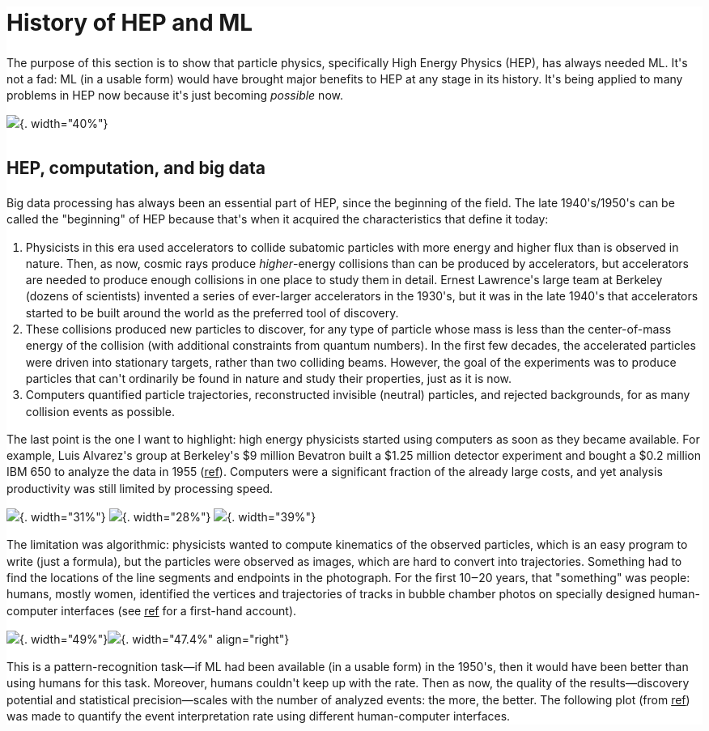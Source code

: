 # History of HEP and ML

The purpose of this section is to show that particle physics, specifically High Energy Physics (HEP), has always needed ML. It's not a fad: ML (in a usable form) would have brought major benefits to HEP at any stage in its history. It's being applied to many problems in HEP now because it's just becoming _possible_ now.

![](img/hep-plus-ml.jpg){. width="40%"}

## HEP, computation, and big data

Big data processing has always been an essential part of HEP, since the beginning of the field. The late 1940's/1950's can be called the "beginning" of HEP because that's when it acquired the characteristics that define it today:

1. Physicists in this era used accelerators to collide subatomic particles with more energy and higher flux than is observed in nature. Then, as now, cosmic rays produce _higher_-energy collisions than can be produced by accelerators, but accelerators are needed to produce enough collisions in one place to study them in detail. Ernest Lawrence's large team at Berkeley (dozens of scientists) invented a series of ever-larger accelerators in the 1930's, but it was in the late 1940's that accelerators started to be built around the world as the preferred tool of discovery.
2. These collisions produced new particles to discover, for any type of particle whose mass is less than the center-of-mass energy of the collision (with additional constraints from quantum numbers). In the first few decades, the accelerated particles were driven into stationary targets, rather than two colliding beams. However, the goal of the experiments was to produce particles that can't ordinarily be found in nature and study their properties, just as it is now.
3. Computers quantified particle trajectories, reconstructed invisible (neutral) particles, and rejected backgrounds, for as many collision events as possible.

The last point is the one I want to highlight: high energy physicists started using computers as soon as they became available. For example, Luis Alvarez's group at Berkeley's \$9 million Bevatron built a \$1.25 million detector experiment and bought a \$0.2 million IBM 650 to analyze the data in 1955 ([ref](https://www2.lbl.gov/Science-Articles/Research-Review/Magazine/1981/81fchp6.html)). Computers were a significant fraction of the already large costs, and yet analysis productivity was still limited by processing speed.

![](img/overall-view-of-bevatron-magnet-photograph-taken-september-6-1955-bevatron-088cb0-1600.jpg){. width="31%"} ![](img/alvarez-group-bubble-chamber.jpg){. width="28%"} ![](img/ibm-650.jpg){. width="39%"}

The limitation was algorithmic: physicists wanted to compute kinematics of the observed particles, which is an easy program to write (just a formula), but the particles were observed as images, which are hard to convert into trajectories. Something had to find the locations of the line segments and endpoints in the photograph. For the first 10‒20 years, that "something" was people: humans, mostly women, identified the vertices and trajectories of tracks in bubble chamber photos on specially designed human-computer interfaces (see [ref](https://www.physics.ucla.edu/marty/HighEnergyPhysics.pdf) for a first-hand account).

![](img/franckenstein-3.jpg){. width="49%"}![](img/franckenstein-4.jpg){. width="47.4%" align="right"}

This is a pattern-recognition task—if ML had been available (in a usable form) in the 1950's, then it would have been better than using humans for this task. Moreover, humans couldn't keep up with the rate. Then as now, the quality of the results—discovery potential and statistical precision—scales with the number of analyzed events: the more, the better. The following plot (from <a href="https://books.google.de/books?id=imidr-iFYCwC&lpg=PA129&dq=jack%20franck%20franckenstein&pg=PA130#v=onepage&q&f=false">ref</a>) was made to quantify the event interpretation rate using different human-computer interfaces.
